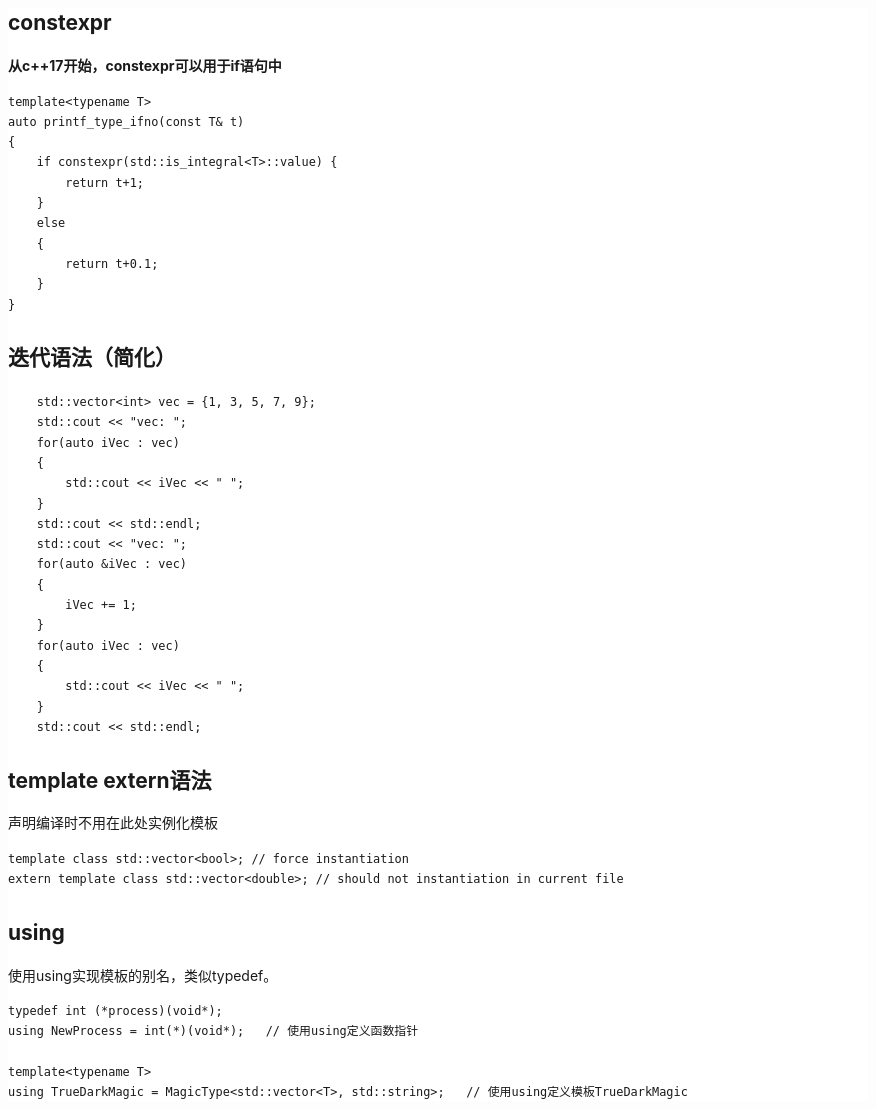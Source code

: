 ## constexpr
**从c++17开始，constexpr可以用于if语句中**
```
template<typename T>
auto printf_type_ifno(const T& t)
{
    if constexpr(std::is_integral<T>::value) {
        return t+1;
    }
    else
    {
        return t+0.1;
    }
}
```

## 迭代语法（简化）
```
    std::vector<int> vec = {1, 3, 5, 7, 9};
    std::cout << "vec: ";
    for(auto iVec : vec)
    {
        std::cout << iVec << " ";
    }
    std::cout << std::endl;
    std::cout << "vec: ";
    for(auto &iVec : vec)
    {
        iVec += 1;
    }
    for(auto iVec : vec)
    {
        std::cout << iVec << " ";
    }
    std::cout << std::endl;
```

## template extern语法
声明编译时不用在此处实例化模板
```
template class std::vector<bool>; // force instantiation
extern template class std::vector<double>; // should not instantiation in current file
```

## using
使用using实现模板的别名，类似typedef。
```
typedef int (*process)(void*);
using NewProcess = int(*)(void*);   // 使用using定义函数指针

template<typename T>
using TrueDarkMagic = MagicType<std::vector<T>, std::string>;   // 使用using定义模板TrueDarkMagic
```
